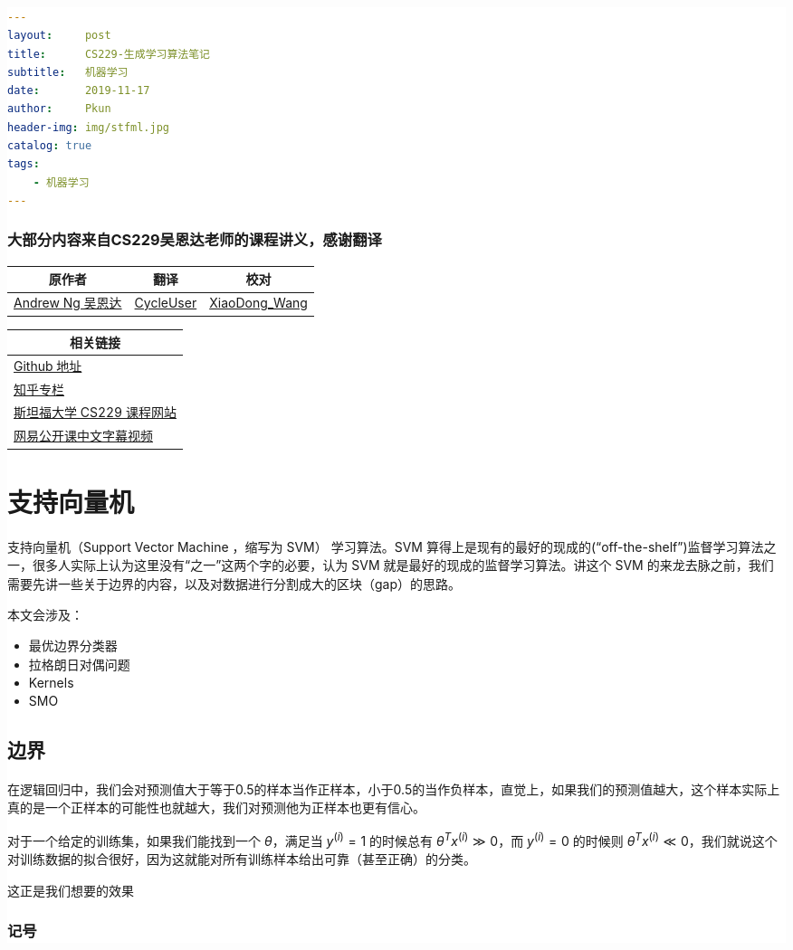 ```yaml
---
layout:     post
title:      CS229-生成学习算法笔记
subtitle:   机器学习
date:       2019-11-17
author:     Pkun
header-img: img/stfml.jpg
catalog: true
tags:
    - 机器学习
---
```


### 大部分内容来自CS229吴恩达老师的课程讲义，感谢翻译

| 原作者 | 翻译 | 校对 |
| --- | --- | --- |
| [Andrew Ng  吴恩达](http://www.andrewng.org/) | [CycleUser](https://www.zhihu.com/people/cycleuser/columns) | [XiaoDong_Wang](https://github.com/Dongzhixiao) |


|相关链接|
|---|
|[Github 地址](https://github.com/Kivy-CN/Stanford-CS-229-CN)|
|[知乎专栏](https://zhuanlan.zhihu.com/MachineLearn)|
|[斯坦福大学 CS229 课程网站](http://cs229.stanford.edu/)|
|[网易公开课中文字幕视频](http://open.163.com/movie/2008/1/M/C/M6SGF6VB4_M6SGHFBMC.html)|


# 支持向量机

支持向量机（Support Vector Machine ，缩写为 SVM） 学习算法。SVM 算得上是现有的最好的现成的(“off-the-shelf”)监督学习算法之一，很多人实际上认为这里没有“之一”这两个字的必要，认为 SVM 就是最好的现成的监督学习算法。讲这个 SVM 的来龙去脉之前，我们需要先讲一些关于边界的内容，以及对数据进行分割成大的区块（gap）的思路。

本文会涉及：
- 最优边界分类器
- 拉格朗日对偶问题
- Kernels
- SMO

## 边界

在逻辑回归中，我们会对预测值大于等于0.5的样本当作正样本，小于0.5的当作负样本，直觉上，如果我们的预测值越大，这个样本实际上真的是一个正样本的可能性也就越大，我们对预测他为正样本也更有信心。

对于一个给定的训练集，如果我们能找到一个 $\theta$，满足当 $y^{(i)} = 1$ 的时候总有 $\theta^T x^{(i)} \gg 0$，而 $y^{(i)} = 0$ 的时候则 $\theta^T x^{(i)} \ll 0$，我们就说这个对训练数据的拟合很好，因为这就能对所有训练样本给出可靠（甚至正确）的分类。

这正是我们想要的效果

### 记号
